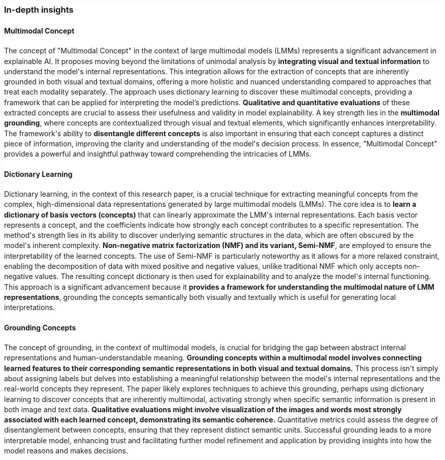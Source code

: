 



### In-depth insights


#### Multimodal Concept
The concept of "Multimodal Concept" in the context of large multimodal models (LMMs) represents a significant advancement in explainable AI.  It proposes moving beyond the limitations of unimodal analysis by **integrating visual and textual information** to understand the model's internal representations. This integration allows for the extraction of concepts that are inherently grounded in both visual and textual domains, offering a more holistic and nuanced understanding compared to approaches that treat each modality separately.  The approach uses dictionary learning to discover these multimodal concepts, providing a framework that can be applied for interpreting the model’s predictions. **Qualitative and quantitative evaluations** of these extracted concepts are crucial to assess their usefulness and validity in model explainability.  A key strength lies in the **multimodal grounding**, where concepts are contextualized through visual and textual elements, which significantly enhances interpretability.  The framework's ability to **disentangle different concepts** is also important in ensuring that each concept captures a distinct piece of information, improving the clarity and understanding of the model's decision process.  In essence, "Multimodal Concept" provides a powerful and insightful pathway toward comprehending the intricacies of LMMs.

#### Dictionary Learning
Dictionary learning, in the context of this research paper, is a crucial technique for extracting meaningful concepts from the complex, high-dimensional data representations generated by large multimodal models (LMMs).  The core idea is to **learn a dictionary of basis vectors (concepts)** that can linearly approximate the LMM's internal representations. Each basis vector represents a concept, and the coefficients indicate how strongly each concept contributes to a specific representation. The method's strength lies in its ability to discover underlying semantic structures in the data, which are often obscured by the model's inherent complexity. **Non-negative matrix factorization (NMF) and its variant, Semi-NMF**, are employed to ensure the interpretability of the learned concepts. The use of Semi-NMF is particularly noteworthy as it allows for a more relaxed constraint, enabling the decomposition of data with mixed positive and negative values, unlike traditional NMF which only accepts non-negative values. The resulting concept dictionary is then used for explainability and to analyze the model's internal functioning. This approach is a significant advancement because it **provides a framework for understanding the multimodal nature of LMM representations**, grounding the concepts semantically both visually and textually which is useful for generating local interpretations.

#### Grounding Concepts
The concept of grounding, in the context of multimodal models, is crucial for bridging the gap between abstract internal representations and human-understandable meaning.  **Grounding concepts within a multimodal model involves connecting learned features to their corresponding semantic representations in both visual and textual domains.** This process isn't simply about assigning labels but delves into establishing a meaningful relationship between the model's internal representations and the real-world concepts they represent.  The paper likely explores techniques to achieve this grounding, perhaps using dictionary learning to discover concepts that are inherently multimodal, activating strongly when specific semantic information is present in both image and text data. **Qualitative evaluations might involve visualization of the images and words most strongly associated with each learned concept, demonstrating its semantic coherence.**  Quantitative metrics could assess the degree of disentanglement between concepts, ensuring that they represent distinct semantic units.  Successful grounding leads to a more interpretable model, enhancing trust and facilitating further model refinement and application by providing insights into how the model reasons and makes decisions.
